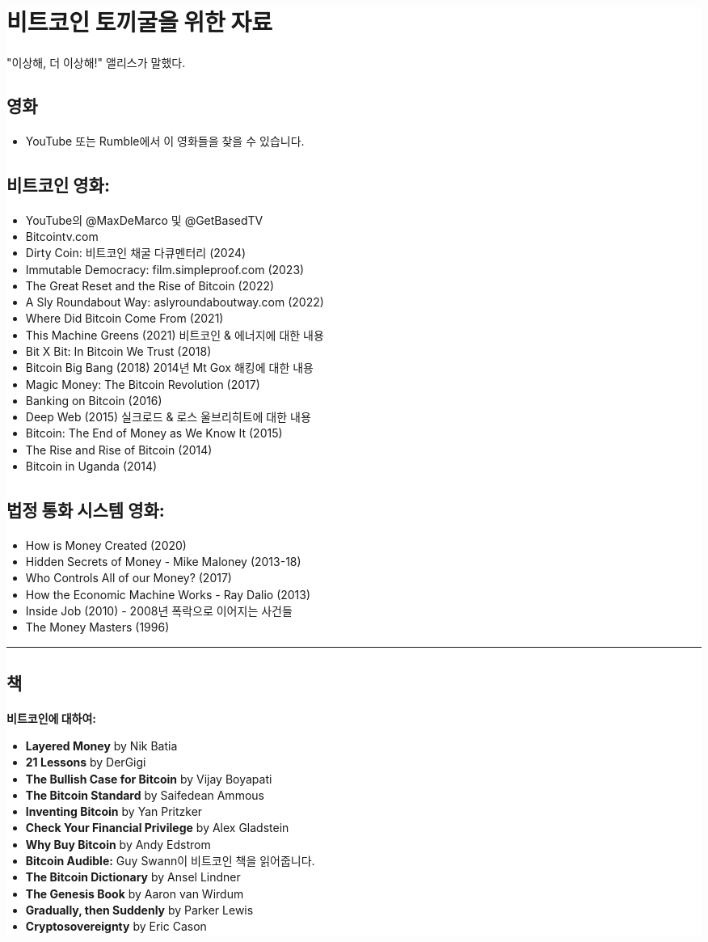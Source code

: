 # 비트코인 토끼굴을 위한 자료
"이상해, 더 이상해!" 앨리스가 말했다.

## 영화
* YouTube 또는 Rumble에서 이 영화들을 찾을 수 있습니다.

## 비트코인 영화:

* YouTube의 @MaxDeMarco 및 @GetBasedTV
* Bitcointv.com
* Dirty Coin: 비트코인 채굴 다큐멘터리 (2024)
* Immutable Democracy: film.simpleproof.com (2023)
* The Great Reset and the Rise of Bitcoin (2022)
* A Sly Roundabout Way: aslyroundaboutway.com (2022)
* Where Did Bitcoin Come From (2021)
* This Machine Greens (2021) 비트코인 & 에너지에 대한 내용
* Bit X Bit: In Bitcoin We Trust (2018)
* Bitcoin Big Bang (2018) 2014년 Mt Gox 해킹에 대한 내용
* Magic Money: The Bitcoin Revolution (2017)
* Banking on Bitcoin (2016)
* Deep Web (2015) 실크로드 & 로스 울브리히트에 대한 내용
* Bitcoin: The End of Money as We Know It (2015)
* The Rise and Rise of Bitcoin (2014)
* Bitcoin in Uganda (2014)

## 법정 통화 시스템 영화:

* How is Money Created (2020)
* Hidden Secrets of Money - Mike Maloney (2013-18)
* Who Controls All of our Money? (2017)
* How the Economic Machine Works - Ray Dalio (2013)
* Inside Job (2010) - 2008년 폭락으로 이어지는 사건들
* The Money Masters (1996)

---

## 책
**비트코인에 대하여:**
* **Layered Money** by Nik Batia
* **21 Lessons** by DerGigi
* **The Bullish Case for Bitcoin** by Vijay Boyapati
* **The Bitcoin Standard** by Saifedean Ammous
* **Inventing Bitcoin** by Yan Pritzker
* **Check Your Financial Privilege** by Alex Gladstein
* **Why Buy Bitcoin** by Andy Edstrom
* **Bitcoin Audible:** Guy Swann이 비트코인 책을 읽어줍니다.
* **The Bitcoin Dictionary** by Ansel Lindner
* **The Genesis Book** by Aaron van Wirdum
* **Gradually, then Suddenly** by Parker Lewis
* **Cryptosovereignty** by Eric Cason
